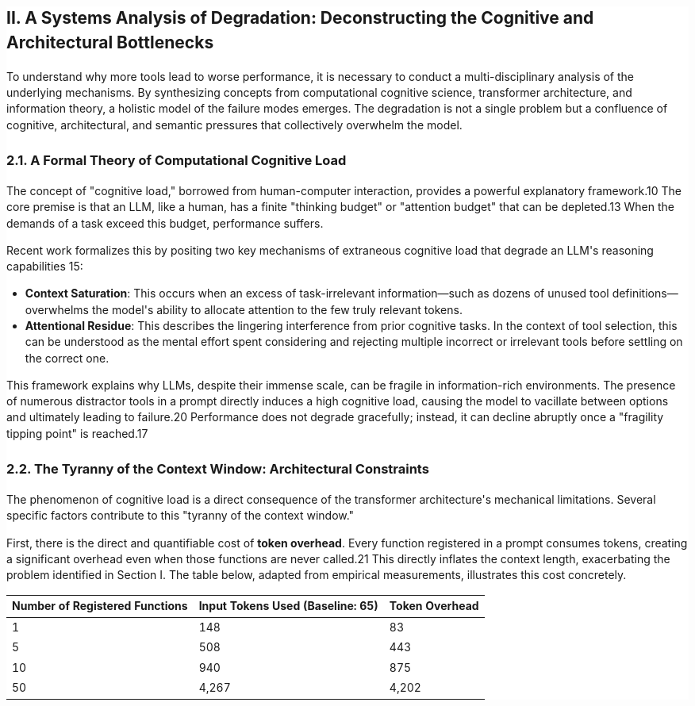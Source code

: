 ## **II. A Systems Analysis of Degradation: Deconstructing the Cognitive and Architectural Bottlenecks**

To understand why more tools lead to worse performance, it is necessary to conduct a multi-disciplinary analysis of the underlying mechanisms. By synthesizing concepts from computational cognitive science, transformer architecture, and information theory, a holistic model of the failure modes emerges. The degradation is not a single problem but a confluence of cognitive, architectural, and semantic pressures that collectively overwhelm the model.

### **2.1. A Formal Theory of Computational Cognitive Load**

The concept of "cognitive load," borrowed from human-computer interaction, provides a powerful explanatory framework.10 The core premise is that an LLM, like a human, has a finite "thinking budget" or "attention budget" that can be depleted.13 When the demands of a task exceed this budget, performance suffers.

Recent work formalizes this by positing two key mechanisms of extraneous cognitive load that degrade an LLM's reasoning capabilities 15:

* **Context Saturation**: This occurs when an excess of task-irrelevant information—such as dozens of unused tool definitions—overwhelms the model's ability to allocate attention to the few truly relevant tokens.  
* **Attentional Residue**: This describes the lingering interference from prior cognitive tasks. In the context of tool selection, this can be understood as the mental effort spent considering and rejecting multiple incorrect or irrelevant tools before settling on the correct one.

This framework explains why LLMs, despite their immense scale, can be fragile in information-rich environments. The presence of numerous distractor tools in a prompt directly induces a high cognitive load, causing the model to vacillate between options and ultimately leading to failure.20 Performance does not degrade gracefully; instead, it can decline abruptly once a "fragility tipping point" is reached.17

### **2.2. The Tyranny of the Context Window: Architectural Constraints**

The phenomenon of cognitive load is a direct consequence of the transformer architecture's mechanical limitations. Several specific factors contribute to this "tyranny of the context window."

First, there is the direct and quantifiable cost of **token overhead**. Every function registered in a prompt consumes tokens, creating a significant overhead even when those functions are never called.21 This directly inflates the context length, exacerbating the problem identified in Section I. The table below, adapted from empirical measurements, illustrates this cost concretely.

| Number of Registered Functions | Input Tokens Used (Baseline: 65\) | Token Overhead |
| :---- | :---- | :---- |
| 1 | 148 | 83 |
| 5 | 508 | 443 |
| 10 | 940 | 875 |
| 50 | 4,267 | 4,202 |

